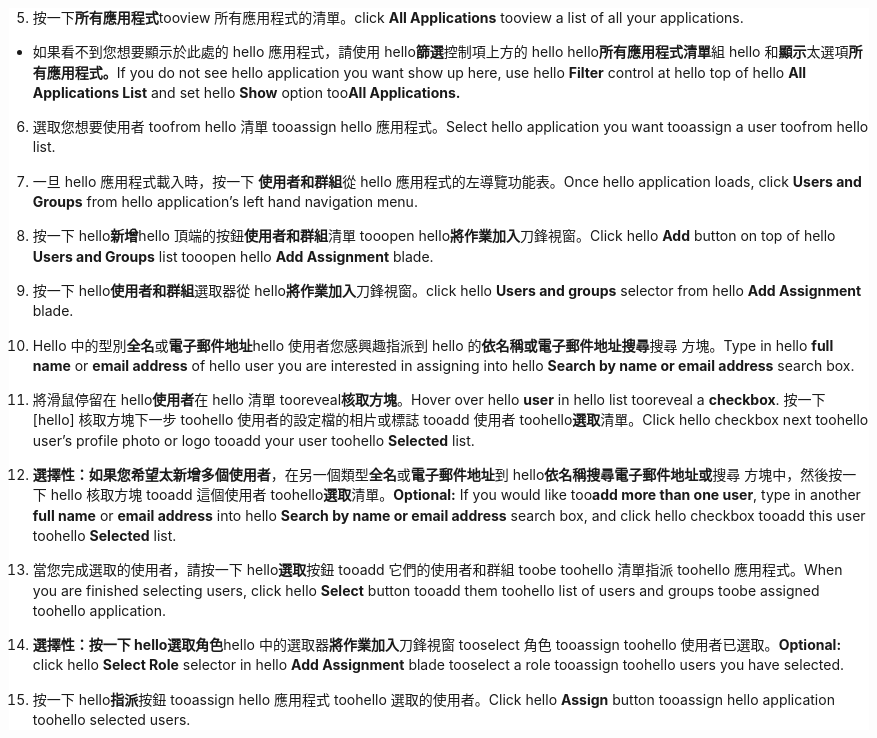 5.  <span data-ttu-id="5dbac-364">按一下**所有應用程式**tooview 所有應用程式的清單。</span><span class="sxs-lookup"><span data-stu-id="5dbac-364">click **All Applications** tooview a list of all your applications.</span></span>

  * <span data-ttu-id="5dbac-365">如果看不到您想要顯示於此處的 hello 應用程式，請使用 hello**篩選**控制項上方的 hello hello**所有應用程式清單**組 hello 和**顯示**太選項**所有應用程式。**</span><span class="sxs-lookup"><span data-stu-id="5dbac-365">If you do not see hello application you want show up here, use hello **Filter** control at hello top of hello **All Applications List** and set hello **Show** option too**All Applications.**</span></span>

6.  <span data-ttu-id="5dbac-366">選取您想要使用者 toofrom hello 清單 tooassign hello 應用程式。</span><span class="sxs-lookup"><span data-stu-id="5dbac-366">Select hello application you want tooassign a user toofrom hello list.</span></span>

7.  <span data-ttu-id="5dbac-367">一旦 hello 應用程式載入時，按一下 **使用者和群組**從 hello 應用程式的左導覽功能表。</span><span class="sxs-lookup"><span data-stu-id="5dbac-367">Once hello application loads, click **Users and Groups** from hello application’s left hand navigation menu.</span></span>

8.  <span data-ttu-id="5dbac-368">按一下 hello**新增**hello 頂端的按鈕**使用者和群組**清單 tooopen hello**將作業加入**刀鋒視窗。</span><span class="sxs-lookup"><span data-stu-id="5dbac-368">Click hello **Add** button on top of hello **Users and Groups** list tooopen hello **Add Assignment** blade.</span></span>

9.  <span data-ttu-id="5dbac-369">按一下 hello**使用者和群組**選取器從 hello**將作業加入**刀鋒視窗。</span><span class="sxs-lookup"><span data-stu-id="5dbac-369">click hello **Users and groups** selector from hello **Add Assignment** blade.</span></span>

10. <span data-ttu-id="5dbac-370">Hello 中的型別**全名**或**電子郵件地址**hello 使用者您感興趣指派到 hello 的**依名稱或電子郵件地址搜尋**搜尋 方塊。</span><span class="sxs-lookup"><span data-stu-id="5dbac-370">Type in hello **full name** or **email address** of hello user you are interested in assigning into hello **Search by name or email address** search box.</span></span>

11. <span data-ttu-id="5dbac-371">將滑鼠停留在 hello**使用者**在 hello 清單 tooreveal**核取方塊**。</span><span class="sxs-lookup"><span data-stu-id="5dbac-371">Hover over hello **user** in hello list tooreveal a **checkbox**.</span></span> <span data-ttu-id="5dbac-372">按一下 [hello] 核取方塊下一步 toohello 使用者的設定檔的相片或標誌 tooadd 使用者 toohello**選取**清單。</span><span class="sxs-lookup"><span data-stu-id="5dbac-372">Click hello checkbox next toohello user’s profile photo or logo tooadd your user toohello **Selected** list.</span></span>

12. <span data-ttu-id="5dbac-373">**選擇性：**如果您希望太**新增多個使用者**，在另一個類型**全名**或**電子郵件地址**到 hello**依名稱搜尋電子郵件地址或**搜尋 方塊中，然後按一下 hello 核取方塊 tooadd 這個使用者 toohello**選取**清單。</span><span class="sxs-lookup"><span data-stu-id="5dbac-373">**Optional:** If you would like too**add more than one user**, type in another **full name** or **email address** into hello **Search by name or email address** search box, and click hello checkbox tooadd this user toohello **Selected** list.</span></span>

13. <span data-ttu-id="5dbac-374">當您完成選取的使用者，請按一下 hello**選取**按鈕 tooadd 它們的使用者和群組 toobe toohello 清單指派 toohello 應用程式。</span><span class="sxs-lookup"><span data-stu-id="5dbac-374">When you are finished selecting users, click hello **Select** button tooadd them toohello list of users and groups toobe assigned toohello application.</span></span>

14. <span data-ttu-id="5dbac-375">**選擇性：**按一下 hello**選取角色**hello 中的選取器**將作業加入**刀鋒視窗 tooselect 角色 tooassign toohello 使用者已選取。</span><span class="sxs-lookup"><span data-stu-id="5dbac-375">**Optional:** click hello **Select Role** selector in hello **Add Assignment** blade tooselect a role tooassign toohello users you have selected.</span></span>

15. <span data-ttu-id="5dbac-376">按一下 hello**指派**按鈕 tooassign hello 應用程式 toohello 選取的使用者。</span><span class="sxs-lookup"><span data-stu-id="5dbac-376">Click hello **Assign** button tooassign hello application toohello selected users.</span></span>
